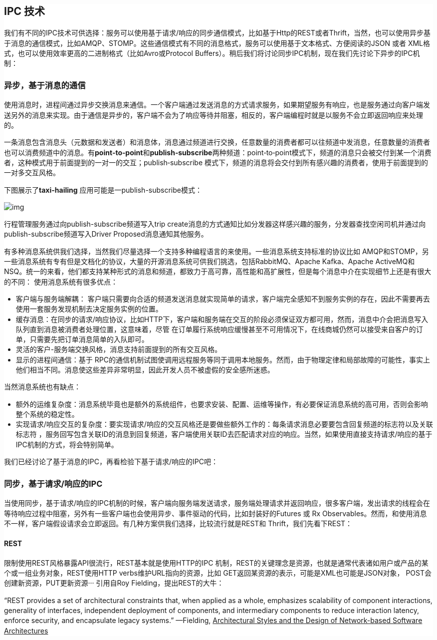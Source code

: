 ## IPC 技术

我们有不同的IPC技术可供选择：服务可以使用基于请求/响应的同步通信模式，比如基于Http的REST或者Thrift，当然，也可以使用异步基于消息的通信模式，比如AMQP、STOMP。这些通信模式有不同的消息格式，服务可以使用基于文本格式、方便阅读的JSON 或者 XML格式，也可以使用效率更高的二进制格式（比如Avro或Protocol Buffers）。稍后我们将讨论同步IPC机制，现在我们先讨论下异步的IPC机制：

### 异步，基于消息的通信

使用消息时，进程间通过异步交换消息来通信。一个客户端通过发送消息的方式请求服务，如果期望服务有响应，也是服务通过向客户端发送另外的消息来实现。由于通信是异步的，客户端不会为了响应等待并阻塞，相反的，客户端编程时就是以服务不会立即返回响应来处理的。

一条消息包含消息头（元数据和发送者）和消息体，消息通过频道进行交换，任意数量的消费者都可以往频道中发消息，任意数量的消费者也可以消费频道中的消息。有**point‑to‑point**和**publish‑subscribe**两种频道：point‑to‑point模式下，频道的消息只会被交付到某一个消费者，这种模式用于前面提到的一对一的交互；publish‑subscribe 模式下，频道的消息将会交付到所有感兴趣的消费者，使用于前面提到的一对多交互风格。

下图展示了**taxi-hailing** 应用可能是一publish-subscribe模式：

![img](https:////upload-images.jianshu.io/upload_images/3912920-6cb0d76a907b6ec2.png?imageMogr2/auto-orient/strip|imageView2/2/w/1024/format/webp)


 行程管理服务通过向publish-subscribe频道写入trip create消息的方式通知比如分发器这样感兴趣的服务，分发器查找空闲司机并通过向publish-subscribe频道写入Driver Proposed消息通知其他服务。



有多种消息系统供我们选择，当然我们尽量选择一个支持多种编程语言的来使用。一些消息系统支持标准的协议比如 AMQP和STOMP，另一些消息系统有专有但是文档化的协议，大量的开源消息系统可供我们挑选，包括RabbitMQ、Apache Kafka、Apache ActiveMQ和NSQ。统一的来看，他们都支持某种形式的消息和频道，都致力于高可靠，高性能和高扩展性，但是每个消息中介在实现细节上还是有很大的不同：
 使用消息系统有很多优点：

- 客户端与服务端解耦： 客户端只需要向合适的频道发送消息就实现简单的请求，客户端完全感知不到服务实例的存在，因此不需要再去使用一套服务发现机制去决定服务实例的位置。
- 缓存消息：在同步的请求/响应协议，比如HTTP下，客户端和服务端在交互的阶段必须保证双方都可用，然而，消息中介会把消息写入队列直到消息被消费者处理位置，这意味着，尽管 在订单履行系统响应缓慢甚至不可用情况下，在线商城仍然可以接受来自客户的订单，只需要先把订单消息简单的入队即可。
- 灵活的客户-服务端交换风格，消息支持前面提到的所有交互风格。
- 显示的进程间通信：基于 RPC的通信机制试图使调用远程服务等同于调用本地服务。然而，由于物理定律和局部故障的可能性，事实上他们相当不同。消息使这些差异非常明显，因此开发人员不被虚假的安全感所迷惑。

当然消息系统也有缺点：

- 额外的运维复杂度：消息系统毕竟也是额外的系统组件，也要求安装、配置、运维等操作，有必要保证消息系统的高可用，否则会影响整个系统的稳定性。
- 实现请求/响应交互的复杂度：要实现请求/响应的交互风格还是要做些额外工作的：每条请求消息必要要包含回复频道的标志符以及关联标志符 ，服务回写包含关联ID的消息到回复频道，客户端使用关联ID去匹配请求对应的响应。当然，如果使用直接支持请求/响应的基于IPC机制的方式，将会特别简单。

我们已经讨论了基于消息的IPC，再看检验下基于请求/响应的IPC吧：

### 同步，基于请求/响应的IPC

当使用同步，基于请求/响应的IPC机制的时候，客户端向服务端发送请求，服务端处理请求并返回响应，很多客户端，发出请求的线程会在等待响应过程中阻塞，另外有一些客户端也会使用异步、事件驱动的代码，比如封装好的Futures 或 Rx Observables。然而，和使用消息不一样，客户端假设请求会立即返回。有几种方案供我们选择，比较流行就是REST和 Thrift，我们先看下REST：

#### REST

限制使用REST风格暴露API很流行，REST基本就是使用HTTP的IPC 机制，REST的关键理念是资源，也就是通常代表诸如用户或产品的某个或一组业务对象，REST使用HTTP verbs维护URL指向的资源，比如 GET返回某资源的表示，可能是XML也可能是JSON对象， POST会创建新资源，PUT更新资源··· 引用自Roy Fielding，提出REST的大牛：

“REST provides a set of architectural constraints that, when applied as a whole, emphasizes scalability of component interactions, generality of interfaces, independent deployment of components, and intermediary components to reduce interaction latency, enforce security, and encapsulate legacy systems.”
 —Fielding, [Architectural Styles and the Design of Network-based Software Architectures](https://link.jianshu.com?t=http://www.ics.uci.edu/~fielding/pubs/dissertation/top.htm)
